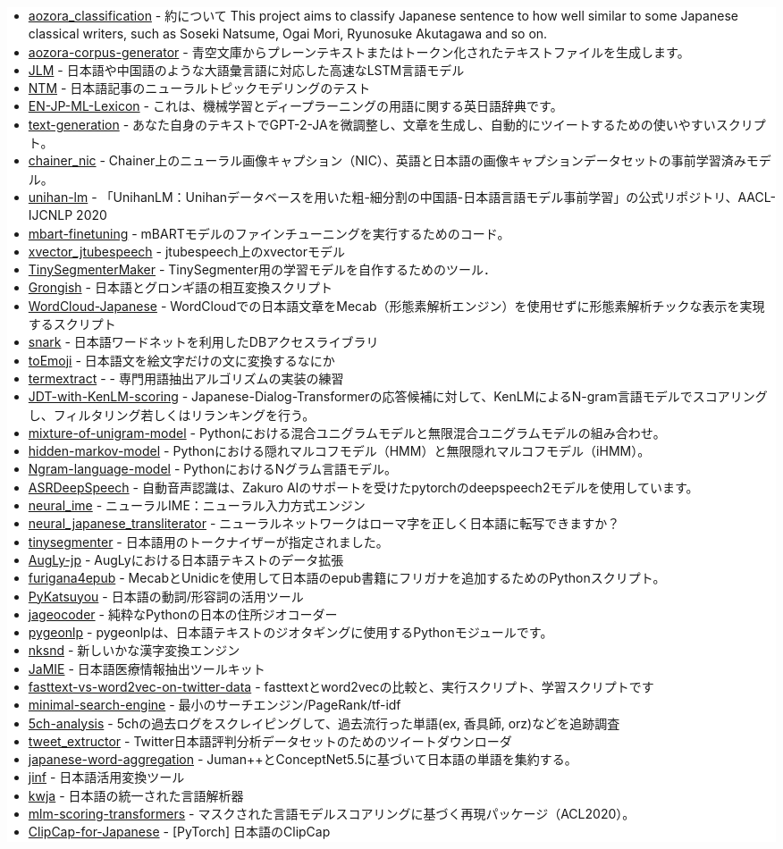  * [aozora_classification](https://github.com/shibuiwilliam/aozora_classification) - 約について
This project aims to classify Japanese sentence to how well similar to some Japanese classical writers, such as Soseki Natsume, Ogai Mori, Ryunosuke Akutagawa and so on.
 * [aozora-corpus-generator](https://github.com/borh/aozora-corpus-generator) - 青空文庫からプレーンテキストまたはトークン化されたテキストファイルを生成します。
 * [JLM](https://github.com/jiali-ms/JLM) - 日本語や中国語のような大語彙言語に対応した高速なLSTM言語モデル
 * [NTM](https://github.com/m3yrin/NTM) - 日本語記事のニューラルトピックモデリングのテスト
 * [EN-JP-ML-Lexicon](https://github.com/Machine-Learning-Tokyo/EN-JP-ML-Lexicon) - これは、機械学習とディープラーニングの用語に関する英日語辞典です。
 * [text-generation](https://github.com/discus0434/text-generation) - あなた自身のテキストでGPT-2-JAを微調整し、文章を生成し、自動的にツイートするための使いやすいスクリプト。
 * [chainer_nic](https://github.com/yuyay/chainer_nic) - Chainer上のニューラル画像キャプション（NIC）、英語と日本語の画像キャプションデータセットの事前学習済みモデル。
 * [unihan-lm](https://github.com/JetRunner/unihan-lm) - 「UnihanLM：Unihanデータベースを用いた粗-細分割の中国語-日本語言語モデル事前学習」の公式リポジトリ、AACL-IJCNLP 2020
 * [mbart-finetuning](https://github.com/ken11/mbart-finetuning) - mBARTモデルのファインチューニングを実行するためのコード。
 * [xvector_jtubespeech](https://github.com/sarulab-speech/xvector_jtubespeech) - jtubespeech上のxvectorモデル
 * [TinySegmenterMaker](https://github.com/shogo82148/TinySegmenterMaker) - TinySegmenter用の学習モデルを自作するためのツール．
 * [Grongish](https://github.com/shogo82148/Grongish) - 日本語とグロンギ語の相互変換スクリプト
 * [WordCloud-Japanese](https://github.com/aocattleya/WordCloud-Japanese) - WordCloudでの日本語文章をMecab（形態素解析エンジン）を使用せずに形態素解析チックな表示を実現するスクリプト
 * [snark](https://github.com/hiraokusky/snark) - 日本語ワードネットを利用したDBアクセスライブラリ
 * [toEmoji](https://github.com/mkan0141/toEmoji) - 日本語文を絵文字だけの文に変換するなにか
 * [termextract](https://github.com/kanjirz50/termextract) - - 専門用語抽出アルゴリズムの実装の練習
 * [JDT-with-KenLM-scoring](https://github.com/TUT-SLP-lab/JDT-with-KenLM-scoring) - Japanese-Dialog-Transformerの応答候補に対して、KenLMによるN-gram言語モデルでスコアリングし、フィルタリング若しくはリランキングを行う。
 * [mixture-of-unigram-model](https://github.com/KentoW/mixture-of-unigram-model) - Pythonにおける混合ユニグラムモデルと無限混合ユニグラムモデルの組み合わせ。
 * [hidden-markov-model](https://github.com/KentoW/hidden-markov-model) - Pythonにおける隠れマルコフモデル（HMM）と無限隠れマルコフモデル（iHMM）。
 * [Ngram-language-model](https://github.com/KentoW/Ngram-language-model) - PythonにおけるNグラム言語モデル。
 * [ASRDeepSpeech](https://github.com/JeanMaximilienCadic/ASRDeepSpeech) - 自動音声認識は、Zakuro AIのサポートを受けたpytorchのdeepspeech2モデルを使用しています。
 * [neural_ime](https://github.com/yohokuno/neural_ime) - ニューラルIME：ニューラル入力方式エンジン
 * [neural_japanese_transliterator](https://github.com/Kyubyong/neural_japanese_transliterator) - ニューラルネットワークはローマ字を正しく日本語に転写できますか？
 * [tinysegmenter](https://github.com/SamuraiT/tinysegmenter) - 日本語用のトークナイザーが指定されました。
 * [AugLy-jp](https://github.com/chck/AugLy-jp) - AugLyにおける日本語テキストのデータ拡張
 * [furigana4epub](https://github.com/Mumumu4/furigana4epub) - MecabとUnidicを使用して日本語のepub書籍にフリガナを追加するためのPythonスクリプト。
 * [PyKatsuyou](https://github.com/SmashinFries/PyKatsuyou) - 日本語の動詞/形容詞の活用ツール
 * [jageocoder](https://github.com/t-sagara/jageocoder) - 純粋なPythonの日本の住所ジオコーダー
 * [pygeonlp](https://github.com/geonlp-platform/pygeonlp) - pygeonlpは、日本語テキストのジオタギングに使用するPythonモジュールです。
 * [nksnd](https://github.com/yoriyuki/nksnd) - 新しいかな漢字変換エンジン
 * [JaMIE](https://github.com/racerandom/JaMIE) - 日本語医療情報抽出ツールキット
 * [fasttext-vs-word2vec-on-twitter-data](https://github.com/GINK03/fasttext-vs-word2vec-on-twitter-data) - fasttextとword2vecの比較と、実行スクリプト、学習スクリプトです
 * [minimal-search-engine](https://github.com/GINK03/minimal-search-engine) - 最小のサーチエンジン/PageRank/tf-idf
 * [5ch-analysis](https://github.com/GINK03/5ch-analysis) - 5chの過去ログをスクレイピングして、過去流行った単語(ex, 香具師, orz)などを追跡調査
 * [tweet_extructor](https://github.com/tatHi/tweet_extructor) - Twitter日本語評判分析データセットのためのツイートダウンローダ
 * [japanese-word-aggregation](https://github.com/hkiyomaru/japanese-word-aggregation) - Juman++とConceptNet5.5に基づいて日本語の単語を集約する。
 * [jinf](https://github.com/hkiyomaru/jinf) - 日本語活用変換ツール
 * [kwja](https://github.com/ku-nlp/kwja) - 日本語の統一された言語解析器
 * [mlm-scoring-transformers](https://github.com/Ryutaro-A/mlm-scoring-transformers) - マスクされた言語モデルスコアリングに基づく再現パッケージ（ACL2020）。
 * [ClipCap-for-Japanese](https://github.com/Japanese-Image-Captioning/ClipCap-for-Japanese) - [PyTorch] 日本語のClipCap